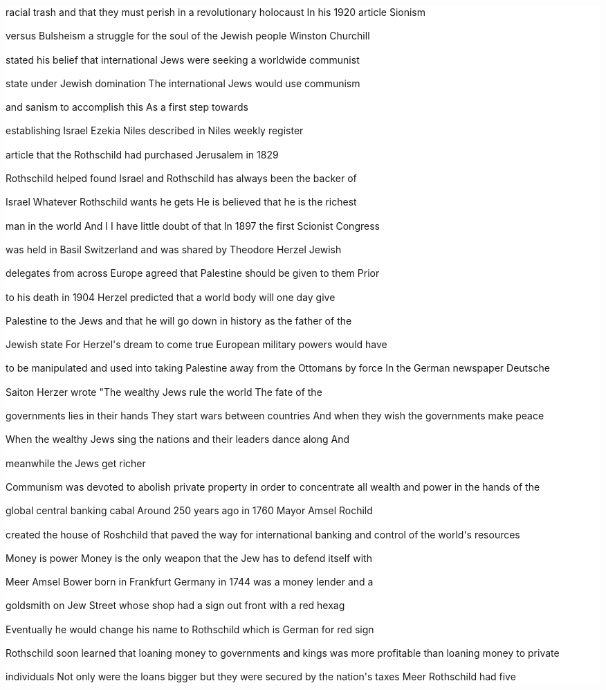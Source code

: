 racial trash and that they must perish in a revolutionary holocaust In his 1920 article Sionism

versus Bulsheism a struggle for the soul of the Jewish people Winston Churchill

stated his belief that international Jews were seeking a worldwide communist

state under Jewish domination The international Jews would use communism

and sanism to accomplish this As a first step towards

establishing Israel Ezekia Niles described in Niles weekly register

article that the Rothschild had purchased Jerusalem in 1829

Rothschild helped found Israel and Rothschild has always been the backer of

Israel Whatever Rothschild wants he gets He is believed that he is the richest

man in the world And I I have little doubt of that In 1897 the first Scionist Congress

was held in Basil Switzerland and was shared by Theodore Herzel Jewish

delegates from across Europe agreed that Palestine should be given to them Prior

to his death in 1904 Herzel predicted that a world body will one day give

Palestine to the Jews and that he will go down in history as the father of the

Jewish state For Herzel's dream to come true European military powers would have

to be manipulated and used into taking Palestine away from the Ottomans by force In the German newspaper Deutsche

Saiton Herzer wrote "The wealthy Jews rule the world The fate of the

governments lies in their hands They start wars between countries And when they wish the governments make peace

When the wealthy Jews sing the nations and their leaders dance along And

meanwhile the Jews get richer

Communism was devoted to abolish private property in order to concentrate all wealth and power in the hands of the

global central banking cabal Around 250 years ago in 1760 Mayor Amsel Rochild

created the house of Roshchild that paved the way for international banking and control of the world's resources

Money is power Money is the only weapon that the Jew has to defend itself with

Meer Amsel Bower born in Frankfurt Germany in 1744 was a money lender and a

goldsmith on Jew Street whose shop had a sign out front with a red hexag

Eventually he would change his name to Rothschild which is German for red sign

Rothschild soon learned that loaning money to governments and kings was more profitable than loaning money to private

individuals Not only were the loans bigger but they were secured by the nation's taxes Meer Rothschild had five
